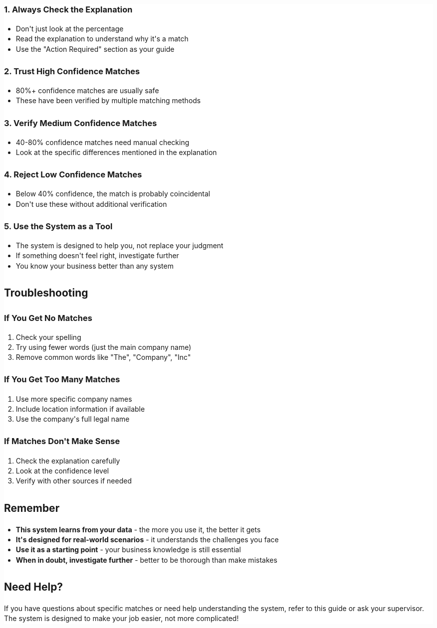 ### 1. Always Check the Explanation
- Don't just look at the percentage
- Read the explanation to understand why it's a match
- Use the "Action Required" section as your guide

### 2. Trust High Confidence Matches
- 80%+ confidence matches are usually safe
- These have been verified by multiple matching methods

### 3. Verify Medium Confidence Matches
- 40-80% confidence matches need manual checking
- Look at the specific differences mentioned in the explanation

### 4. Reject Low Confidence Matches
- Below 40% confidence, the match is probably coincidental
- Don't use these without additional verification

### 5. Use the System as a Tool
- The system is designed to help you, not replace your judgment
- If something doesn't feel right, investigate further
- You know your business better than any system

## Troubleshooting

### If You Get No Matches
1. Check your spelling
2. Try using fewer words (just the main company name)
3. Remove common words like "The", "Company", "Inc"

### If You Get Too Many Matches
1. Use more specific company names
2. Include location information if available
3. Use the company's full legal name

### If Matches Don't Make Sense
1. Check the explanation carefully
2. Look at the confidence level
3. Verify with other sources if needed

## Remember
- **This system learns from your data** - the more you use it, the better it gets
- **It's designed for real-world scenarios** - it understands the challenges you face
- **Use it as a starting point** - your business knowledge is still essential
- **When in doubt, investigate further** - better to be thorough than make mistakes

## Need Help?
If you have questions about specific matches or need help understanding the system, refer to this guide or ask your supervisor. The system is designed to make your job easier, not more complicated!
